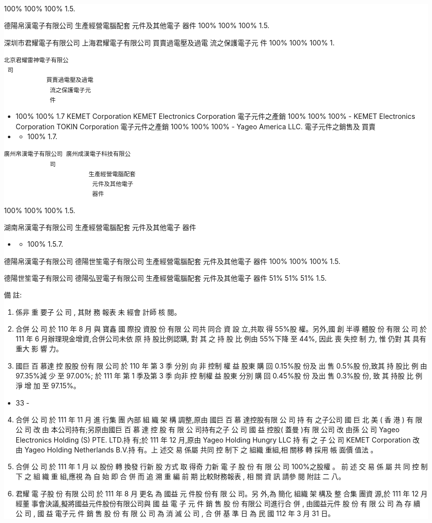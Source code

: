 100% 100% 100% 1.5.

德陽帛漢電子有限公司 生產經營電腦配套 元件及其他電子 器件 100% 100% 100% 1.5.

深圳市君耀電子有限公司 上海君耀電子有限公司 買賣過電壓及過電 流之保護電子元 件 100% 100% 100% 1.

```
北京君耀雷神電子有限公
 司
            買賣過電壓及過電
             流之保護電子元
             件

```

- 100% 100% 1.7 KEMET Corporation KEMET Electronics Corporation 電子元件之產銷 100% 100% 100% -
KEMET Electronics Corporation TOKIN Corporation 電子元件之產銷 100% 100% 100% -
Yageo America LLC. 電子元件之銷售及 買賣
- - 100% 1.7.

```
廣州帛漢電子有限公司 廣州成漢電子科技有限公
             司
                        生產經營電腦配套
                         元件及其他電子
                         器件

```

100% 100% 100% 1.5.

湖南帛漢電子有限公司 生產經營電腦配套 元件及其他電子 器件
- - 100% 1.5.7.

德陽帛漢電子有限公司 德陽世笙電子有限公司 生產經營電腦配套 元件及其他電子 器件 100% 100% 100% 1.5.

德陽世笙電子有限公司 德陽弘翌電子有限公司 生產經營電腦配套 元件及其他電子 器件 51% 51% 51% 1.5.

備 註:
1. 係非 重 要子 公 司 , 其財 務 報表 未 經會 計師 核 閱。

2. 合併 公 司 於 110 年 8 月 與 寶鑫 國 際投 資股 份 有限 公 司共 同合 資 設 立,共取 得 55%股 權。另外,國 創 半導 體股 份 有限 公 司 於 111 年 6 月辦理現金增資,合併公司未依 原 持 股比例認購, 對 其 之 持 股 比 例由 55%下降 至 44%, 因此 喪 失控 制 力, 惟 仍對 其 具有 重大 影 響 力。

3. 國巨 百 慕達 控 股股 份有 限 公司 於 110 年 第 3 季 分別 向 非 控制 權 益 股東 購 回 0.15%股 份及 出 售 0.5%股 份,致其 持 股比 例 由 97.35%減 少 至 97.00%; 於 111 年 第 1 季及第 3 季 向非 控 制權 益 股東 分別 購 回 0.45%股 份 及出 售 0.3%股 份, 致 其 持股 比 例淨 增 加 至 97.15%。

- 33 -
4. 合併 公 司 於 111 年 11 月 進 行集 團 內部 組 織 架 構 調整,原由 國巨 百 慕 達控股有限 公 司 持 有 之子公司 國 巨 北 美 ( 香 港 ) 有 限 公 司 改 由 本公司持有;另原由國巨 百 慕 達 控 股 有 限 公 司持有之子 公 司 國 益 控股( 蓋曼 )有 限 公司 改 由孫 公 司 Yageo Electronics Holding (S) 
PTE. LTD.持 有;於 111 年 12 月,原由 Yageo Holding Hungry LLC 
持 有 之 子 公 司 KEMET Corporation 改 由 Yageo Holding Netherlands B.V.持 有。上 述交 易 係屬 共同 控 制下 之 組織 重組,相 關移 轉 採用 帳 面價 值法 。

5. 合併 公 司 於 111 年 1 月 以 股份 轉 換發 行新 股 方式 取 得奇 力新 電 子 股 份 有 限 公 司 100%之股權 。 前 述 交 易 係 屬 共 同 控 制 下 之 組 織 重 組,應視 為 自 始 即 合 併 而 追 溯 重 編 前 期 比較財務報表 , 相 關 資 訊 請參 閱 附註 二 八。

6. 君耀 電 子股 份 有限 公司 於 111 年 8 月 更名 為 國益 元 件股 份有 限 公 司。另 外,為 簡化 組織 架 構及 整 合集 團資 源,於 111 年 12 月經董 事會決議,擬將國益元件股份有限公司與 國 益 電 子 元 件 銷 售 股 份 有限公 司進行合 併 , 由國益元件 股 份 有 限 公 司 為 存 續 公 司 , 國 益 電子元 件 銷 售 股 份 有 限 公 司 為 消 滅 公 司 , 合 併 基 準 日 為 民 國 112 年 3 月 31 日。
